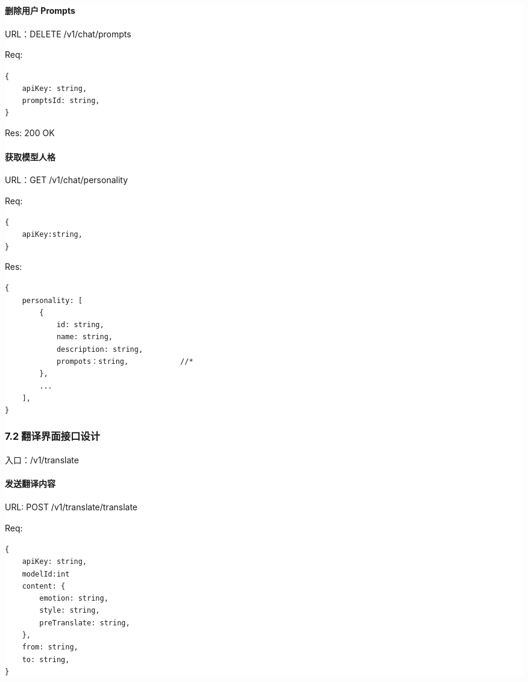 

#### 删除用户 Prompts

URL：DELETE /v1/chat/prompts

Req:

```
{
    apiKey: string,
    promptsId: string,
}
```

Res:
200 OK

#### 获取模型人格

URL：GET /v1/chat/personality

Req:

```
{
	apiKey:string,
}
```

Res:

```
{
    personality: [
        {
            id: string,
            name: string,
            description: string,
            prompots：string,			//*
        },
        ...
    ],
}
```



### 7.2 翻译界面接口设计

入口：/v1/translate

#### 发送翻译内容

URL: POST /v1/translate/translate

Req:

```
{
    apiKey: string,
    modelId:int
    content: {
        emotion: string,
        style: string,
        preTranslate: string,
    },
    from: string,
    to: string,
}
```
